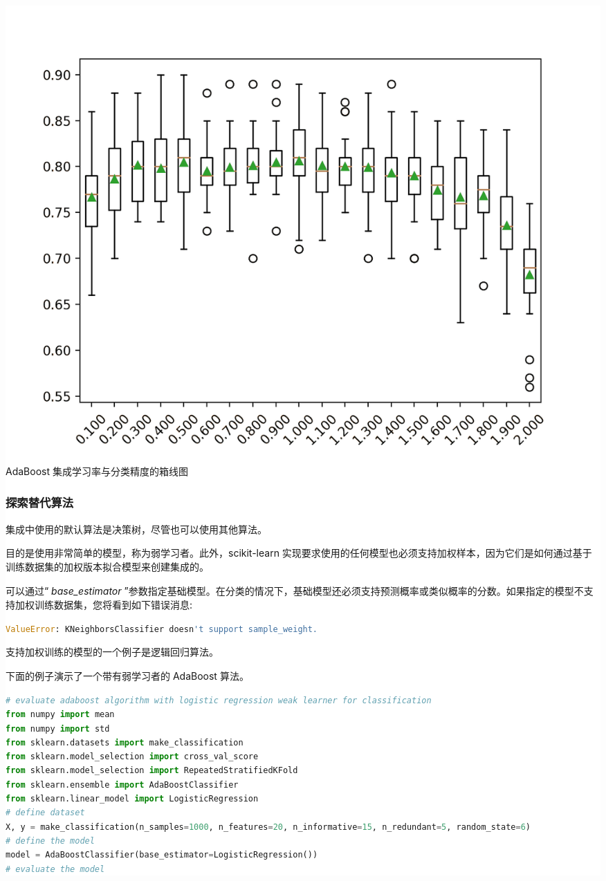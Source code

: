 ![Box Plot of AdaBoost Ensemble Learning Rate vs. Classification Accuracy](img/84a842a1bed535e3a31602ad6bc4df9f.png)

AdaBoost 集成学习率与分类精度的箱线图

### 探索替代算法

集成中使用的默认算法是决策树，尽管也可以使用其他算法。

目的是使用非常简单的模型，称为弱学习者。此外，scikit-learn 实现要求使用的任何模型也必须支持加权样本，因为它们是如何通过基于训练数据集的加权版本拟合模型来创建集成的。

可以通过“ *base_estimator* ”参数指定基础模型。在分类的情况下，基础模型还必须支持预测概率或类似概率的分数。如果指定的模型不支持加权训练数据集，您将看到如下错误消息:

```py
ValueError: KNeighborsClassifier doesn't support sample_weight.
```

支持加权训练的模型的一个例子是逻辑回归算法。

下面的例子演示了一个带有弱学习者的 AdaBoost 算法。

```py
# evaluate adaboost algorithm with logistic regression weak learner for classification
from numpy import mean
from numpy import std
from sklearn.datasets import make_classification
from sklearn.model_selection import cross_val_score
from sklearn.model_selection import RepeatedStratifiedKFold
from sklearn.ensemble import AdaBoostClassifier
from sklearn.linear_model import LogisticRegression
# define dataset
X, y = make_classification(n_samples=1000, n_features=20, n_informative=15, n_redundant=5, random_state=6)
# define the model
model = AdaBoostClassifier(base_estimator=LogisticRegression())
# evaluate the model
```